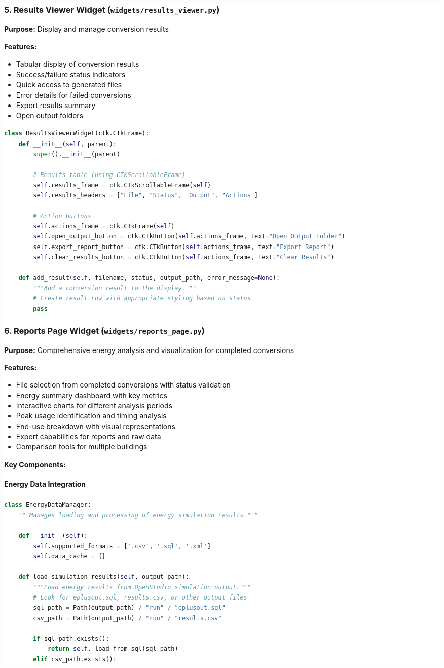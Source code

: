 ### 5. Results Viewer Widget (`widgets/results_viewer.py`)

**Purpose:** Display and manage conversion results

**Features:**
- Tabular display of conversion results
- Success/failure status indicators
- Quick access to generated files
- Error details for failed conversions
- Export results summary
- Open output folders

```python
class ResultsViewerWidget(ctk.CTkFrame):
    def __init__(self, parent):
        super().__init__(parent)
        
        # Results table (using CTkScrollableFrame)
        self.results_frame = ctk.CTkScrollableFrame(self)
        self.results_headers = ["File", "Status", "Output", "Actions"]
        
        # Action buttons
        self.actions_frame = ctk.CTkFrame(self)
        self.open_output_button = ctk.CTkButton(self.actions_frame, text="Open Output Folder")
        self.export_report_button = ctk.CTkButton(self.actions_frame, text="Export Report")
        self.clear_results_button = ctk.CTkButton(self.actions_frame, text="Clear Results")
        
    def add_result(self, filename, status, output_path, error_message=None):
        """Add a conversion result to the display."""
        # Create result row with appropriate styling based on status
        pass
```

### 6. Reports Page Widget (`widgets/reports_page.py`)

**Purpose:** Comprehensive energy analysis and visualization for completed conversions

**Features:**
- File selection from completed conversions with status validation
- Energy summary dashboard with key metrics
- Interactive charts for different analysis periods
- Peak usage identification and timing analysis
- End-use breakdown with visual representations
- Export capabilities for reports and raw data
- Comparison tools for multiple buildings

**Key Components:**

#### Energy Data Integration
```python
class EnergyDataManager:
    """Manages loading and processing of energy simulation results."""
    
    def __init__(self):
        self.supported_formats = ['.csv', '.sql', '.xml']
        self.data_cache = {}
        
    def load_simulation_results(self, output_path):
        """Load energy results from OpenStudio simulation output."""
        # Look for eplusout.sql, results.csv, or other output files
        sql_path = Path(output_path) / "run" / "eplusout.sql"
        csv_path = Path(output_path) / "run" / "results.csv"
        
        if sql_path.exists():
            return self._load_from_sql(sql_path)
        elif csv_path.exists():
```
